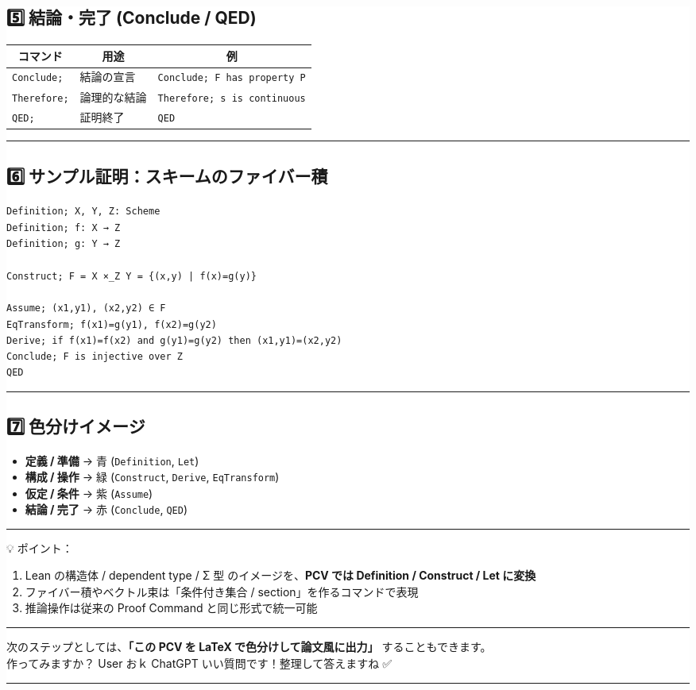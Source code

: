 
## 5️⃣ 結論・完了 (Conclude / QED)

| コマンド | 用途 | 例 |
|----------|------|----|
| `Conclude;` | 結論の宣言 | `Conclude; F has property P` |
| `Therefore;` | 論理的な結論 | `Therefore; s is continuous` |
| `QED;` | 証明終了 | `QED` |

---

## 6️⃣ サンプル証明：スキームのファイバー積

```
Definition; X, Y, Z: Scheme
Definition; f: X → Z
Definition; g: Y → Z

Construct; F = X ×_Z Y = {(x,y) | f(x)=g(y)}

Assume; (x1,y1), (x2,y2) ∈ F
EqTransform; f(x1)=g(y1), f(x2)=g(y2)
Derive; if f(x1)=f(x2) and g(y1)=g(y2) then (x1,y1)=(x2,y2)
Conclude; F is injective over Z
QED
```

---

## 7️⃣ 色分けイメージ

- **定義 / 準備** → 青 (`Definition`, `Let`)  
- **構成 / 操作** → 緑 (`Construct`, `Derive`, `EqTransform`)  
- **仮定 / 条件** → 紫 (`Assume`)  
- **結論 / 完了** → 赤 (`Conclude`, `QED`)  

---

💡 ポイント：

1. Lean の構造体 / dependent type / Σ 型 のイメージを、**PCV では Definition / Construct / Let に変換**  
2. ファイバー積やベクトル束は「条件付き集合 / section」を作るコマンドで表現  
3. 推論操作は従来の Proof Command と同じ形式で統一可能  

---

次のステップとしては、**「この PCV を LaTeX で色分けして論文風に出力」** することもできます。  
作ってみますか？
User
おｋ
ChatGPT
いい質問です！整理して答えますね ✅  

---